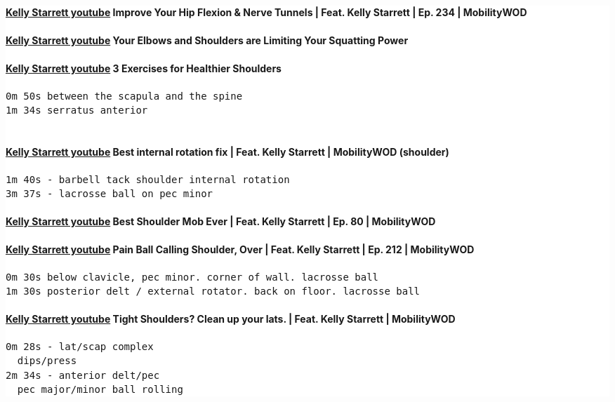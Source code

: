 <h4>
  <a href="https://www.youtube.com/watch?v=f8MypXBKQj8" target="_blank">Kelly Starrett youtube</a>
  Improve Your Hip Flexion & Nerve Tunnels | Feat. Kelly Starrett | Ep. 234 | MobilityWOD
</h4>

<h4>
  <a href="https://www.youtube.com/watch?v=e09quLNXEF0" target="_blank">Kelly Starrett youtube</a>
  Your Elbows and Shoulders are Limiting Your Squatting Power
</h4>

<h4>
  <a href="https://www.youtube.com/watch?v=aY3W8AH0JA4" target="_blank">Kelly Starrett youtube</a>
  3 Exercises for Healthier Shoulders
</h4>

<pre>
0m 50s between the scapula and the spine
1m 34s serratus anterior

</pre>

<h4>
  <a href="https://www.youtube.com/watch?v=jUeMFbY6Q4U" target="_blank">Kelly Starrett youtube</a>
  Best internal rotation fix | Feat. Kelly Starrett | MobilityWOD (shoulder)
</h4>

<pre>
1m 40s - barbell tack shoulder internal rotation
3m 37s - lacrosse ball on pec minor
</pre>

<h4>
  <a href="https://www.youtube.com/watch?v=q0Elx93duAA" target="_blank">Kelly Starrett youtube</a>
  Best Shoulder Mob Ever | Feat. Kelly Starrett | Ep. 80 | MobilityWOD
</h4>

<h4>
  <a href="https://www.youtube.com/watch?v=RmGgYuMWf1A" target="_blank">Kelly Starrett youtube</a>
  Pain Ball Calling Shoulder, Over | Feat. Kelly Starrett | Ep. 212 | MobilityWOD
</h4>

<pre>
0m 30s below clavicle, pec minor. corner of wall. lacrosse ball
1m 30s posterior delt / external rotator. back on floor. lacrosse ball
</pre>

<h4>
  <a href="https://www.youtube.com/watch?v=skHV4sTF3hI" target="_blank">Kelly Starrett youtube</a>
  Tight Shoulders? Clean up your lats. | Feat. Kelly Starrett | MobilityWOD
</h4>

<pre>
0m 28s - lat/scap complex
  dips/press
2m 34s - anterior delt/pec
  pec major/minor ball rolling
</pre>
